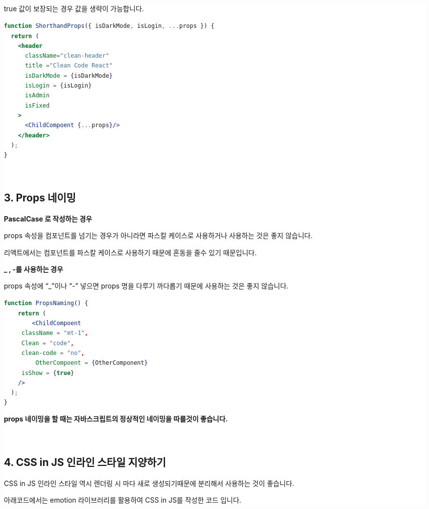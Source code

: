 true 값이 보장되는 경우 값을 생략이 가능합니다.

```jsx
function ShorthandProps({ isDarkMode, isLogin, ...props }) {
  return (
    <header
      className="clean-header"
      title ="Clean Code React"
      isDarkMode = {isDarkMode}
      isLogin = {isLogin}
      isAdmin
      isFixed
    >
      <ChildCompoent {...props}/>
    </header>
  );
}
```

<br/>

## 3. Props 네이밍

**PascalCase 로 작성하는 경우**

props 속성을 컴포넌트를 넘기는 경우가 아니라면 파스칼 케이스로 사용하거나 사용하는 것은 좋지 않습니다.

리액트에서는 컴포넌트를 파스칼 케이스로 사용하기 때문에 혼동을 줄수 있기 때문입니다.

 **_ , -를 사용하는 경우**

props 속성에 “_”이나 “-” 넣으면 props 명을 다루기 까다롭기 때문에 사용하는 것은 좋지 않습니다.

```jsx
function PropsNaming() {
	return (
		<ChildCompoent
     className = "mt-1",
     Clean = "code",
     clean-code = "no",
		 OtherCompoent = {OtherComponent}
     isShow = {true}
    />
  );
}
```

**props 네이밍을 할 때는 자바스크립트의 정상적인 네이밍을 따를것이 좋습니다.**

<br/>

## 4. CSS in JS 인라인 스타일 지양하기

CSS in JS 인라인 스타일 역시 렌더링 시 마다 새로 생성되기때문에 분리해서 사용하는 것이 좋습니다. 

아래코드에서는 emotion 라이브러리를 활용하여 CSS in JS를 작성한 코드 입니다.
